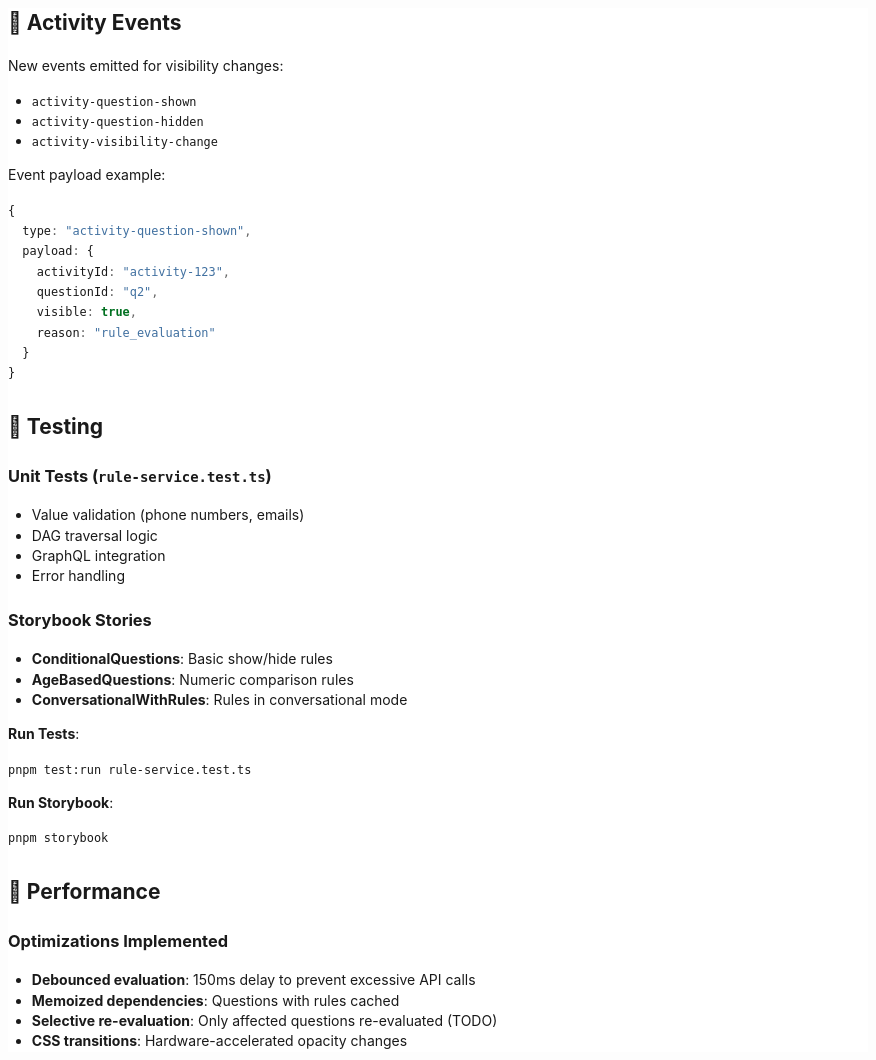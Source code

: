 ## 🎪 Activity Events

New events emitted for visibility changes:
- `activity-question-shown`
- `activity-question-hidden`
- `activity-visibility-change`

Event payload example:
```typescript
{
  type: "activity-question-shown",
  payload: {
    activityId: "activity-123",
    questionId: "q2",
    visible: true,
    reason: "rule_evaluation"
  }
}
```

## 🧪 Testing

### Unit Tests (`rule-service.test.ts`)
- Value validation (phone numbers, emails)
- DAG traversal logic
- GraphQL integration
- Error handling

### Storybook Stories
- **ConditionalQuestions**: Basic show/hide rules
- **AgeBasedQuestions**: Numeric comparison rules  
- **ConversationalWithRules**: Rules in conversational mode

**Run Tests**:
```bash
pnpm test:run rule-service.test.ts
```

**Run Storybook**:
```bash
pnpm storybook
```

## 🚀 Performance

### Optimizations Implemented
- **Debounced evaluation**: 150ms delay to prevent excessive API calls
- **Memoized dependencies**: Questions with rules cached
- **Selective re-evaluation**: Only affected questions re-evaluated (TODO)
- **CSS transitions**: Hardware-accelerated opacity changes
